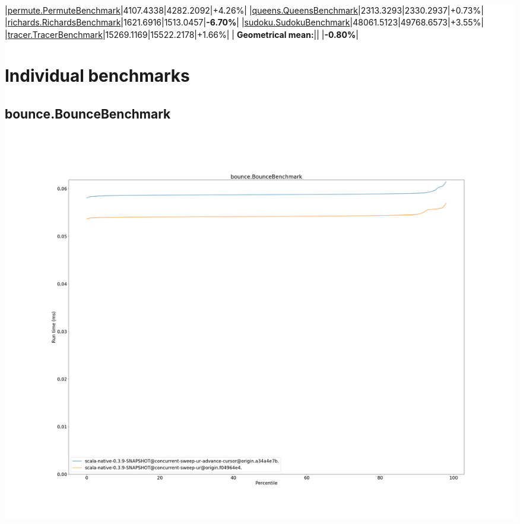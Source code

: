 |[permute.PermuteBenchmark](#permutepermutebenchmark)|4107.4338|4282.2092|+4.26%|
|[queens.QueensBenchmark](#queensqueensbenchmark)|2313.3293|2330.2937|+0.73%|
|[richards.RichardsBenchmark](#richardsrichardsbenchmark)|1621.6916|1513.0457|__-6.70%__|
|[sudoku.SudokuBenchmark](#sudokusudokubenchmark)|48061.5123|49768.6573|+3.55%|
|[tracer.TracerBenchmark](#tracertracerbenchmark)|15269.1169|15522.2178|+1.66%|
| __Geometrical mean:__|| |__-0.80%__|
# Individual benchmarks
## bounce.BounceBenchmark
![Chart](percentile_bounce.BounceBenchmark.png)
